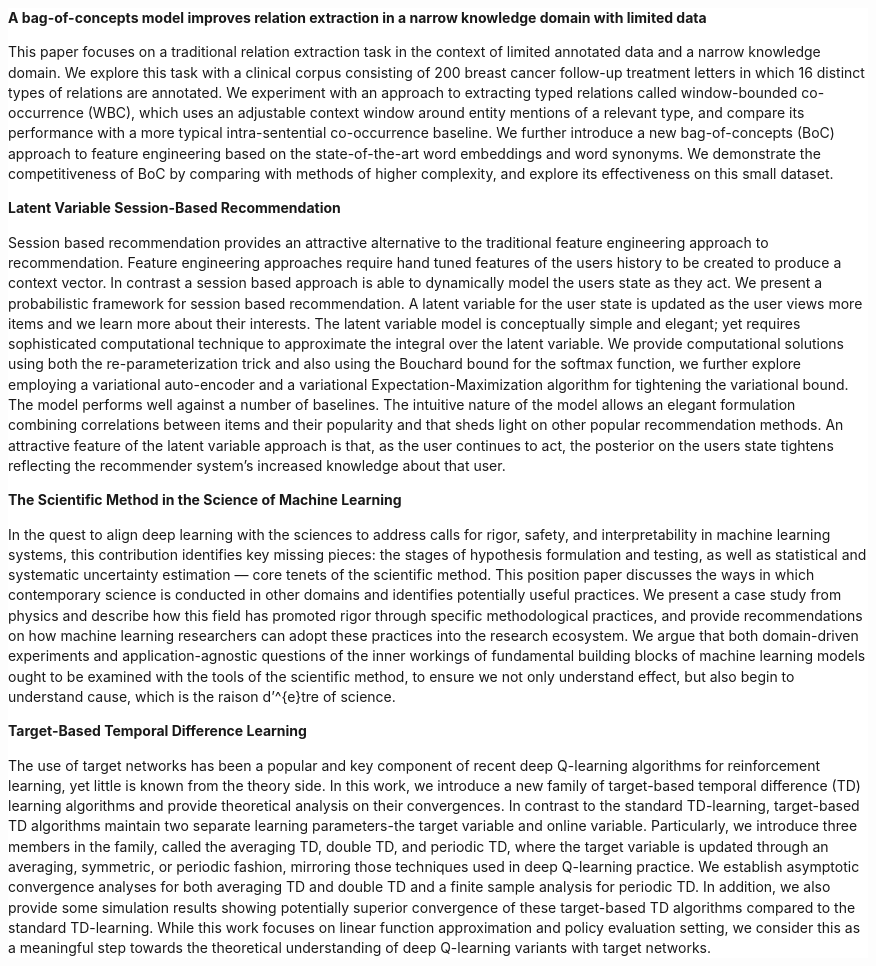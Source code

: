 **A bag-of-concepts model improves relation extraction in a narrow knowledge domain with limited data**

This paper focuses on a traditional relation extraction task in the context of limited annotated data and a narrow knowledge domain. We explore this task with a clinical corpus consisting of 200 breast cancer follow-up treatment letters in which 16 distinct types of relations are annotated. We experiment with an approach to extracting typed relations called window-bounded co-occurrence (WBC), which uses an adjustable context window around entity mentions of a relevant type, and compare its performance with a more typical intra-sentential co-occurrence baseline. We further introduce a new bag-of-concepts (BoC) approach to feature engineering based on the state-of-the-art word embeddings and word synonyms. We demonstrate the competitiveness of BoC by comparing with methods of higher complexity, and explore its effectiveness on this small dataset.

**Latent Variable Session-Based Recommendation**

Session based recommendation provides an attractive alternative to the traditional feature engineering approach to recommendation. Feature engineering approaches require hand tuned features of the users history to be created to produce a context vector. In contrast a session based approach is able to dynamically model the users state as they act. We present a probabilistic framework for session based recommendation. A latent variable for the user state is updated as the user views more items and we learn more about their interests. The latent variable model is conceptually simple and elegant; yet requires sophisticated computational technique to approximate the integral over the latent variable. We provide computational solutions using both the re-parameterization trick and also using the Bouchard bound for the softmax function, we further explore employing a variational auto-encoder and a variational Expectation-Maximization algorithm for tightening the variational bound. The model performs well against a number of baselines. The intuitive nature of the model allows an elegant formulation combining correlations between items and their popularity and that sheds light on other popular recommendation methods. An attractive feature of the latent variable approach is that, as the user continues to act, the posterior on the users state tightens reflecting the recommender system’s increased knowledge about that user.

**The Scientific Method in the Science of Machine Learning**

In the quest to align deep learning with the sciences to address calls for rigor, safety, and interpretability in machine learning systems, this contribution identifies key missing pieces: the stages of hypothesis formulation and testing, as well as statistical and systematic uncertainty estimation — core tenets of the scientific method. This position paper discusses the ways in which contemporary science is conducted in other domains and identifies potentially useful practices. We present a case study from physics and describe how this field has promoted rigor through specific methodological practices, and provide recommendations on how machine learning researchers can adopt these practices into the research ecosystem. We argue that both domain-driven experiments and application-agnostic questions of the inner workings of fundamental building blocks of machine learning models ought to be examined with the tools of the scientific method, to ensure we not only understand effect, but also begin to understand cause, which is the raison d’\^{e}tre of science.

**Target-Based Temporal Difference Learning**

The use of target networks has been a popular and key component of recent deep Q-learning algorithms for reinforcement learning, yet little is known from the theory side. In this work, we introduce a new family of target-based temporal difference (TD) learning algorithms and provide theoretical analysis on their convergences. In contrast to the standard TD-learning, target-based TD algorithms maintain two separate learning parameters-the target variable and online variable. Particularly, we introduce three members in the family, called the averaging TD, double TD, and periodic TD, where the target variable is updated through an averaging, symmetric, or periodic fashion, mirroring those techniques used in deep Q-learning practice. We establish asymptotic convergence analyses for both averaging TD and double TD and a finite sample analysis for periodic TD. In addition, we also provide some simulation results showing potentially superior convergence of these target-based TD algorithms compared to the standard TD-learning. While this work focuses on linear function approximation and policy evaluation setting, we consider this as a meaningful step towards the theoretical understanding of deep Q-learning variants with target networks.
